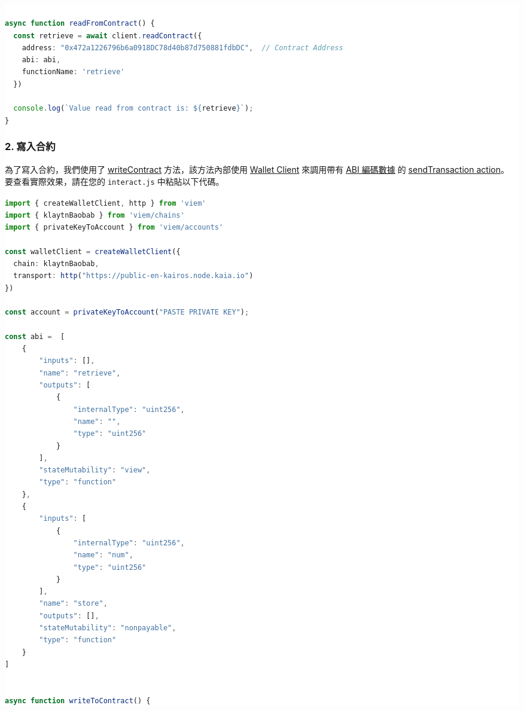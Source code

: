 ```ts

async function readFromContract() {
  const retrieve = await client.readContract({
    address: "0x472a1226796b6a0918DC78d40b87d750881fdbDC",  // Contract Address
    abi: abi,
    functionName: 'retrieve'
  })

  console.log(`Value read from contract is: ${retrieve}`);
}

```

### 2. 寫入合約

為了寫入合約，我們使用了 [writeContract](https://viem.sh/docs/contract/writeContract#writecontract) 方法，該方法內部使用 [Wallet Client](https://viem.sh/docs/clients/wallet) 來調用帶有 [ABI 編碼數據](https://viem.sh/docs/contract/encodeFunctionData) 的 [sendTransaction action](https://viem.sh/docs/actions/wallet/sendTransaction)。 要查看實際效果，請在您的 `interact.js` 中粘貼以下代碼。

```ts
import { createWalletClient, http } from 'viem'
import { klaytnBaobab } from 'viem/chains'
import { privateKeyToAccount } from 'viem/accounts'
 
const walletClient = createWalletClient({
  chain: klaytnBaobab,
  transport: http("https://public-en-kairos.node.kaia.io")
})
 
const account = privateKeyToAccount("PASTE PRIVATE KEY");

const abi =  [
    {
        "inputs": [],
        "name": "retrieve",
        "outputs": [
            {
                "internalType": "uint256",
                "name": "",
                "type": "uint256"
            }
        ],
        "stateMutability": "view",
        "type": "function"
    },
    {
        "inputs": [
            {
                "internalType": "uint256",
                "name": "num",
                "type": "uint256"
            }
        ],
        "name": "store",
        "outputs": [],
        "stateMutability": "nonpayable",
        "type": "function"
    }
]


async function writeToContract() {

```